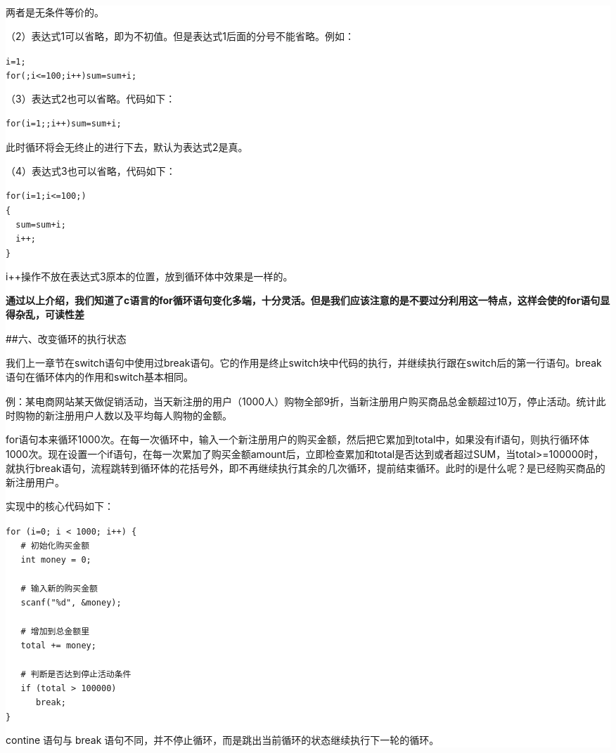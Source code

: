 两者是无条件等价的。

（2）表达式1可以省略，即为不初值。但是表达式1后面的分号不能省略。例如：
```
i=1;
for(;i<=100;i++)sum=sum+i;
```

（3）表达式2也可以省略。代码如下：
```
for(i=1;;i++)sum=sum+i;
```

此时循环将会无终止的进行下去，默认为表达式2是真。

（4）表达式3也可以省略，代码如下：
```
for(i=1;i<=100;)
{
  sum=sum+i;
  i++;
}
```

i++操作不放在表达式3原本的位置，放到循环体中效果是一样的。

**通过以上介绍，我们知道了c语言的for循环语句变化多端，十分灵活。但是我们应该注意的是不要过分利用这一特点，这样会使的for语句显得杂乱，可读性差**

##六、改变循环的执行状态

我们上一章节在switch语句中使用过break语句。它的作用是终止switch块中代码的执行，并继续执行跟在switch后的第一行语句。break语句在循环体内的作用和switch基本相同。

例：某电商网站某天做促销活动，当天新注册的用户（1000人）购物全部9折，当新注册用户购买商品总金额超过10万，停止活动。统计此时购物的新注册用户人数以及平均每人购物的金额。


for语句本来循环1000次。在每一次循环中，输入一个新注册用户的购买金额，然后把它累加到total中，如果没有if语句，则执行循环体1000次。现在设置一个if语句，在每一次累加了购买金额amount后，立即检查累加和total是否达到或者超过SUM，当total>=100000时，就执行break语句，流程跳转到循环体的花括号外，即不再继续执行其余的几次循环，提前结束循环。此时的i是什么呢？是已经购买商品的新注册用户。

实现中的核心代码如下：

```
for (i=0; i < 1000; i++) {
   # 初始化购买金额
   int money = 0;
   
   # 输入新的购买金额
   scanf("%d", &money);
   
   # 增加到总金额里
   total += money;
   
   # 判断是否达到停止活动条件
   if (total > 100000)
      break;
}
```

contine 语句与 break 语句不同，并不停止循环，而是跳出当前循环的状态继续执行下一轮的循环。
